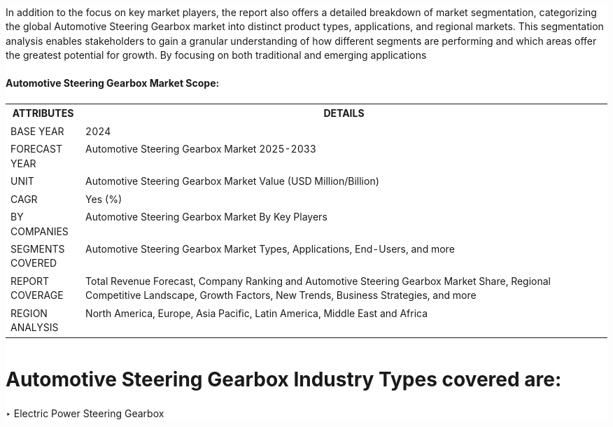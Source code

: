 In addition to the focus on key market players, the report also offers a detailed breakdown of market segmentation, categorizing the global Automotive Steering Gearbox market into distinct product types, applications, and regional markets. This segmentation analysis enables stakeholders to gain a granular understanding of how different segments are performing and which areas offer the greatest potential for growth. By focusing on both traditional and emerging applications

<h4>Automotive Steering Gearbox Market Scope:</h4>
<table>
<tr>
<th>ATTRIBUTES</th>
<th>DETAILS</th>
</tr>
<tr>
<td>BASE YEAR</td>
<td>2024</td>
</tr>
<tr>
<td>FORECAST YEAR</td>
<td>Automotive Steering Gearbox Market 2025-2033</td>
</tr>
<tr>
<td>UNIT</td>
<td>Automotive Steering Gearbox Market Value (USD Million/Billion)</td>
<tr>
<td>CAGR</td>
<td>Yes (%)</td>
</tr>
</tr>
<tr>
<td>BY COMPANIES</td>
<td>Automotive Steering Gearbox Market By Key Players</td>
</tr>
<tr>
<td>SEGMENTS COVERED</td>
<td>Automotive Steering Gearbox Market Types, Applications, End-Users, and more</td>
</tr>
<tr>
<td>REPORT COVERAGE</td>
<td>Total Revenue Forecast, Company Ranking and Automotive Steering Gearbox Market Share, Regional Competitive Landscape, Growth Factors, New Trends, Business Strategies, and more</td>
</tr>
<tr>
<td>REGION ANALYSIS</td>
<td>North America, Europe, Asia Pacific, Latin America, Middle East and Africa</td>
</tr>
</table>

# <strong>Automotive Steering Gearbox Industry Types covered are:</strong>

‣ Electric Power Steering Gearbox
